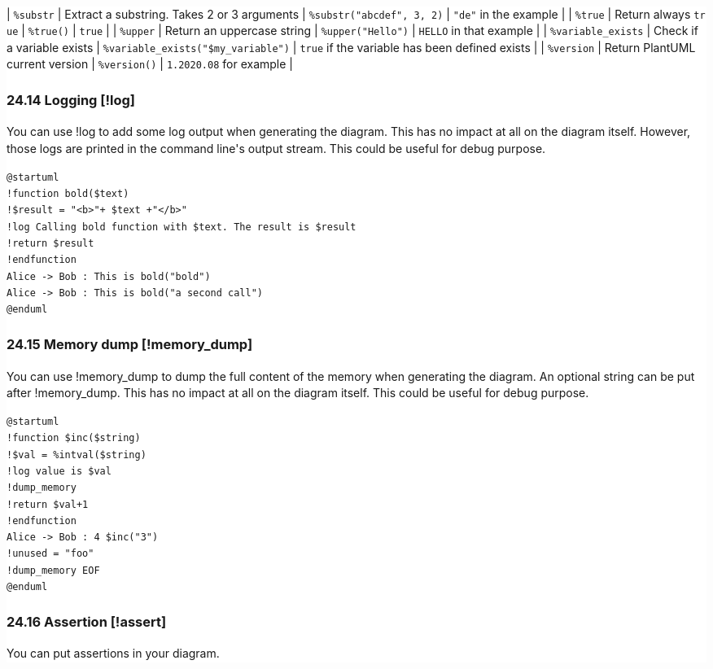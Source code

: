 | `%substr` | Extract a substring. Takes 2 or 3 arguments | `%substr("abcdef", 3, 2)` | `"de"`&nbsp;in the example |
| `%true` | Return always&nbsp;`true` | `%true()` | `true` |
| `%upper` | Return an uppercase string | `%upper("Hello")` | `HELLO`&nbsp;in that example |
| `%variable_exists` | Check if a variable exists | `%variable_exists("$my_variable")` | `true`&nbsp;if the variable has been defined exists |
| `%version` | Return PlantUML current version | `%version()` | `1.2020.08`&nbsp;for example |

### 24.14 Logging [!log]

You can use !log to add some log output when generating the diagram. This has no impact at all on the diagram itself. However, those logs are printed in the command line's output stream. This could be useful for debug purpose.

```plantuml {hide=false}
@startuml
!function bold($text)
!$result = "<b>"+ $text +"</b>"
!log Calling bold function with $text. The result is $result
!return $result
!endfunction
Alice -> Bob : This is bold("bold")
Alice -> Bob : This is bold("a second call")
@enduml
```


### 24.15 Memory dump [!memory_dump]


You can use !memory_dump to dump the full content of the memory when generating the diagram. An optional string can be put after !memory_dump. This has no impact at all on the diagram itself. This could be useful for debug purpose.

```plantuml {hide=false}
@startuml
!function $inc($string)
!$val = %intval($string)
!log value is $val
!dump_memory
!return $val+1
!endfunction
Alice -> Bob : 4 $inc("3")
!unused = "foo"
!dump_memory EOF
@enduml
```


### 24.16 Assertion [!assert]


You can put assertions in your diagram.
